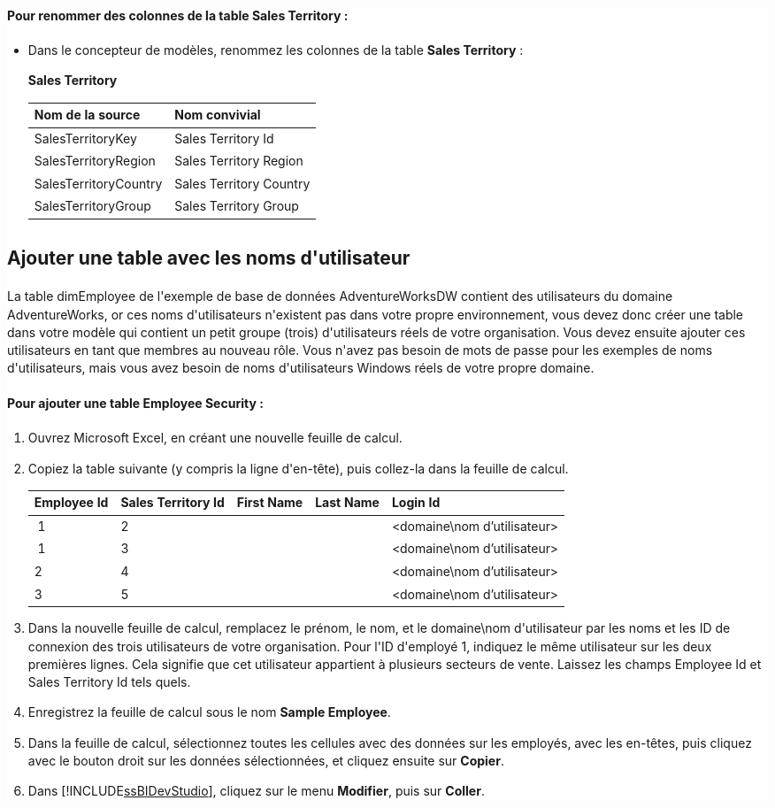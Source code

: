 #### Pour renommer des colonnes de la table Sales Territory :  
  
-   Dans le concepteur de modèles, renommez les colonnes de la table **Sales Territory** :  
  
    **Sales Territory**  
  
    |Nom de la source|Nom convivial|  
    |---------------|-----------------|  
    |SalesTerritoryKey|Sales Territory Id|  
    |SalesTerritoryRegion|Sales Territory Region|  
    |SalesTerritoryCountry|Sales Territory Country|  
    |SalesTerritoryGroup|Sales Territory Group|  
  
## Ajouter une table avec les noms d'utilisateur  
La table dimEmployee de l'exemple de base de données AdventureWorksDW contient des utilisateurs du domaine AdventureWorks, or ces noms d'utilisateurs n'existent pas dans votre propre environnement, vous devez donc créer une table dans votre modèle qui contient un petit groupe (trois) d'utilisateurs réels de votre organisation. Vous devez ensuite ajouter ces utilisateurs en tant que membres au nouveau rôle. Vous n'avez pas besoin de mots de passe pour les exemples de noms d'utilisateurs, mais vous avez besoin de noms d'utilisateurs Windows réels de votre propre domaine.  
  
#### Pour ajouter une table Employee Security :  
  
1.  Ouvrez Microsoft Excel, en créant une nouvelle feuille de calcul.  
  
2.  Copiez la table suivante (y compris la ligne d'en-tête), puis collez-la dans la feuille de calcul.  
  
    |Employee Id|Sales Territory Id|First Name|Last Name|Login Id|  
    |---------------|----------------------|--------------|-------------|------------|  
    | 1|2|<user first name>|<user last name>|\<domaine\nom d’utilisateur>|  
    | 1|3|<user first name>|<user last name>|\<domaine\nom d’utilisateur>|  
    |2|4|<user first name>|<user last name>|\<domaine\nom d’utilisateur>|  
    |3|5|<user first name>|<user last name>|\<domaine\nom d’utilisateur>|  
  
3.  Dans la nouvelle feuille de calcul, remplacez le prénom, le nom, et le domaine\nom d'utilisateur par les noms et les ID de connexion des trois utilisateurs de votre organisation. Pour l'ID d'employé 1, indiquez le même utilisateur sur les deux premières lignes. Cela signifie que cet utilisateur appartient à plusieurs secteurs de vente. Laissez les champs Employee Id et Sales Territory Id tels quels.  
  
4.  Enregistrez la feuille de calcul sous le nom **Sample Employee**.  
  
5.  Dans la feuille de calcul, sélectionnez toutes les cellules avec des données sur les employés, avec les en-têtes, puis cliquez avec le bouton droit sur les données sélectionnées, et cliquez ensuite sur **Copier**.  
  
6.  Dans [!INCLUDE[ssBIDevStudio](../includes/ssbidevstudio-md.md)], cliquez sur le menu **Modifier**, puis sur **Coller**.  
  